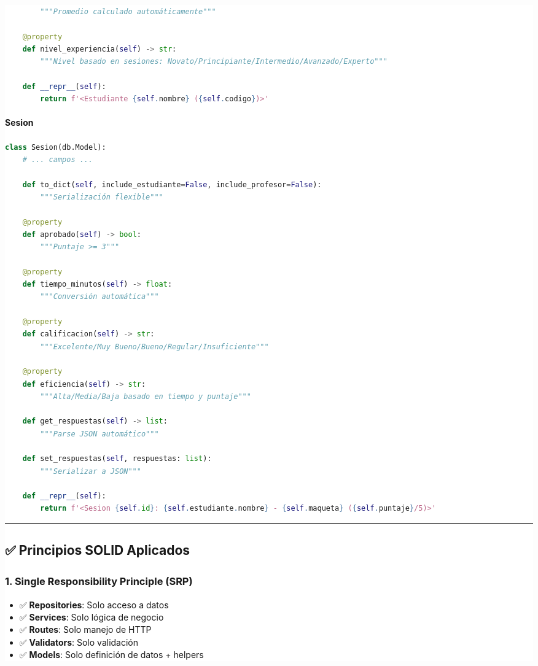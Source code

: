 ```python
        """Promedio calculado automáticamente"""
    
    @property
    def nivel_experiencia(self) -> str:
        """Nivel basado en sesiones: Novato/Principiante/Intermedio/Avanzado/Experto"""
    
    def __repr__(self):
        return f'<Estudiante {self.nombre} ({self.codigo})>'
```

#### Sesion
```python
class Sesion(db.Model):
    # ... campos ...
    
    def to_dict(self, include_estudiante=False, include_profesor=False):
        """Serialización flexible"""
    
    @property
    def aprobado(self) -> bool:
        """Puntaje >= 3"""
    
    @property
    def tiempo_minutos(self) -> float:
        """Conversión automática"""
    
    @property
    def calificacion(self) -> str:
        """Excelente/Muy Bueno/Bueno/Regular/Insuficiente"""
    
    @property
    def eficiencia(self) -> str:
        """Alta/Media/Baja basado en tiempo y puntaje"""
    
    def get_respuestas(self) -> list:
        """Parse JSON automático"""
    
    def set_respuestas(self, respuestas: list):
        """Serializar a JSON"""
    
    def __repr__(self):
        return f'<Sesion {self.id}: {self.estudiante.nombre} - {self.maqueta} ({self.puntaje}/5)>'
```

---

## ✅ Principios SOLID Aplicados

### 1. Single Responsibility Principle (SRP)
- ✅ **Repositories**: Solo acceso a datos
- ✅ **Services**: Solo lógica de negocio
- ✅ **Routes**: Solo manejo de HTTP
- ✅ **Validators**: Solo validación
- ✅ **Models**: Solo definición de datos + helpers

